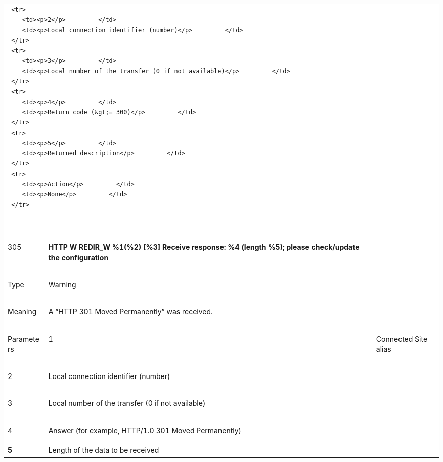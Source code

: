      <tr>
         <td><p>2</p>         </td>
         <td><p>Local connection identifier (number)</p>         </td>
      </tr>
      <tr>
         <td><p>3</p>         </td>
         <td><p>Local number of the transfer (0 if not available)</p>         </td>
      </tr>
      <tr>
         <td><p>4</p>         </td>
         <td><p>Return code (&gt;= 300)</p>         </td>
      </tr>
      <tr>
         <td><p>5</p>         </td>
         <td><p>Returned description</p>         </td>
      </tr>
      <tr>
         <td><p>Action</p>         </td>
         <td><p>None</p>         </td>
      </tr>
   </tbody>
</table>

 

<table>
         
         
         
         
   
   <tbody>
      <tr>
         <td><p><span id="HTTP131W"></span>305</p>         </td>
         <td><p><strong>HTTP W REDIR_W %1(%2) [%3] Receive response: %4 (length %5); please check/update the configuration</strong></p>         </td>
      </tr>
      <tr>
         <td><p>Type</p>         </td>
         <td><p>Warning</p>         </td>
      </tr>
      <tr>
         <td><p>Meaning</p>         </td>
         <td><p>A “HTTP 301 Moved Permanently” was received.</p>         </td>
      </tr>
      <tr>
         <td><p>Parameters</p>         </td>
         <td><p>1</p>         </td>
         <td><p>Connected Site alias</p>         </td>
      </tr>
      <tr>
         <td><p>2</p>         </td>
         <td><p>Local connection identifier (number)</p>         </td>
      </tr>
      <tr>
         <td><p>3</p>         </td>
         <td><p>Local number of the transfer (0 if not available)</p>         </td>
      </tr>
      <tr>
         <td><p>4</p>         </td>
         <td><p>Answer (for example, HTTP/1.0 301 Moved Permanently)</p>         </td>
      </tr>
      <tr>
         <td><strong>5</strong>         </td>
         <td>Length of the data to be received         </td>
      </tr>
      <tr>